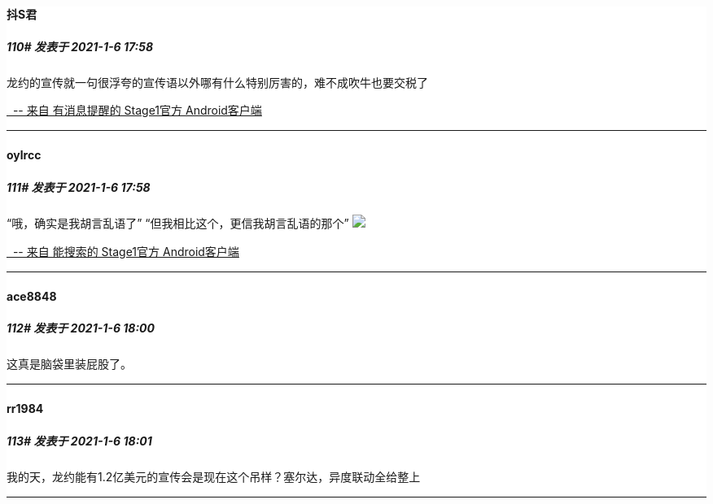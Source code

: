 ####  抖S君  
##### 110#       发表于 2021-1-6 17:58




龙约的宣传就一句很浮夸的宣传语以外哪有什么特别厉害的，难不成吹牛也要交税了

[  -- 来自 有消息提醒的 Stage1官方 Android客户端](https://www.coolapk.com/apk/140634)







*****

####  oylrcc  
##### 111#       发表于 2021-1-6 17:58




“哦，确实是我胡言乱语了”
“但我相比这个，更信我胡言乱语的那个”
<img src="https://static.saraba1st.com/image/smiley/face2017/037.png" referrerpolicy="no-referrer">

[  -- 来自 能搜索的 Stage1官方 Android客户端](https://www.coolapk.com/apk/140634)







*****

####  ace8848  
##### 112#       发表于 2021-1-6 18:00




这真是脑袋里装屁股了。







*****

####  rr1984  
##### 113#       发表于 2021-1-6 18:01




我的天，龙约能有1.2亿美元的宣传会是现在这个吊样？塞尔达，异度联动全给整上







*****
